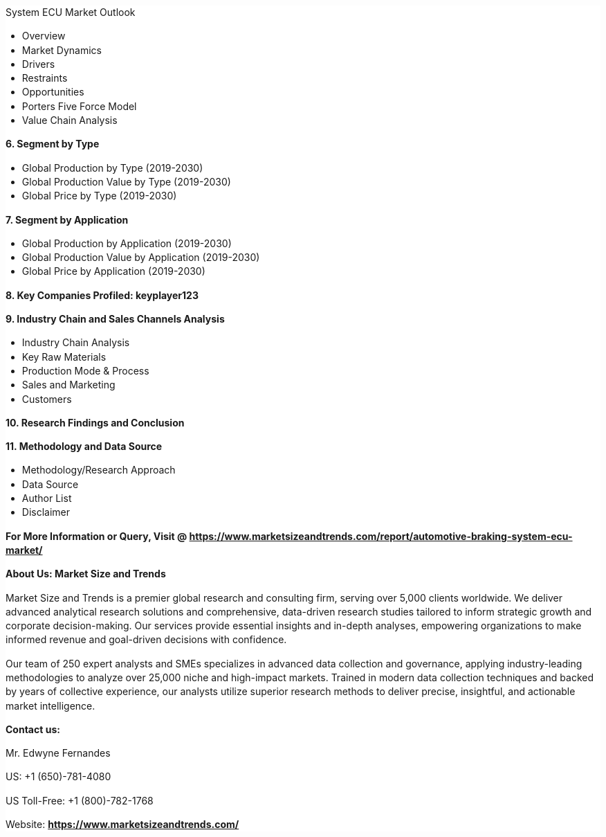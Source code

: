 System ECU Market Outlook</strong></p><ul><li>Overview</li><li>Market Dynamics</li><li>Drivers</li><li>Restraints</li><li>Opportunities</li><li>Porters Five Force Model</li><li>Value Chain Analysis&nbsp;</li></ul><p><strong>6. Segment by Type</strong></p><ul><li>Global Production by Type (2019-2030)</li><li>Global Production Value by Type (2019-2030)</li><li>Global Price by Type (2019-2030)</li></ul><p><strong>7. Segment by Application</strong></p><ul><li>Global Production by Application (2019-2030)</li><li>Global Production Value by Application (2019-2030)</li><li>Global Price by Application (2019-2030)</li></ul><p><strong>8. Key Companies Profiled: keyplayer123</strong></p><p><strong>9. Industry Chain and Sales Channels Analysis</strong></p><ul><li>Industry Chain Analysis</li><li>Key Raw Materials</li><li>Production Mode &amp; Process</li><li>Sales and Marketing</li><li>Customers</li></ul><p><strong>10. Research Findings and Conclusion</strong></p><p><strong>11. Methodology and Data Source</strong></p><ul><li>Methodology/Research Approach</li><li>Data Source</li><li>Author List</li><li>Disclaimer</li></ul></p><p><strong>For More Information or Query, Visit @ <a href="https://www.marketsizeandtrends.com/report/automotive-braking-system-ecu-market/">https://www.marketsizeandtrends.com/report/automotive-braking-system-ecu-market/</a></strong></p><p><strong>About Us: Market Size and Trends</strong></p><p>Market Size and Trends is a premier global research and consulting firm, serving over 5,000 clients worldwide. We deliver advanced analytical research solutions and comprehensive, data-driven research studies tailored to inform strategic growth and corporate decision-making. Our services provide essential insights and in-depth analyses, empowering organizations to make informed revenue and goal-driven decisions with confidence.</p><p>Our team of 250 expert analysts and SMEs specializes in advanced data collection and governance, applying industry-leading methodologies to analyze over 25,000 niche and high-impact markets. Trained in modern data collection techniques and backed by years of collective experience, our analysts utilize superior research methods to deliver precise, insightful, and actionable market intelligence.</p><p><strong>Contact us:</strong></p><p>Mr. Edwyne Fernandes</p><p>US: +1 (650)-781-4080</p><p>US Toll-Free: +1 (800)-782-1768</p><p>Website: <strong><a href="https://www.marketsizeandtrends.com/">https://www.marketsizeandtrends.com/</a></strong></p>
